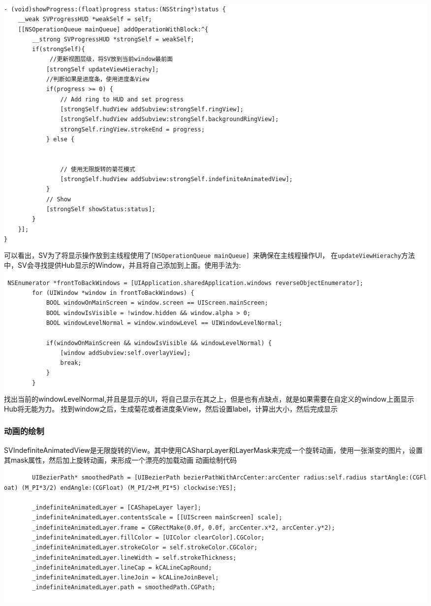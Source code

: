 ```
- (void)showProgress:(float)progress status:(NSString*)status {
    __weak SVProgressHUD *weakSelf = self;
    [[NSOperationQueue mainQueue] addOperationWithBlock:^{
        __strong SVProgressHUD *strongSelf = weakSelf;
        if(strongSelf){
             //更新视图层级，将SV放到当前window最前面
            [strongSelf updateViewHierachy];
            //判断如果是进度条，使用进度条View
            if(progress >= 0) {                
                // Add ring to HUD and set progress
                [strongSelf.hudView addSubview:strongSelf.ringView];
                [strongSelf.hudView addSubview:strongSelf.backgroundRingView];
                strongSelf.ringView.strokeEnd = progress;
            } else {
                    
                
                // 使用无限旋转的菊花模式
                [strongSelf.hudView addSubview:strongSelf.indefiniteAnimatedView];
            }
            // Show
            [strongSelf showStatus:status];
        }
    }];
}
```

可以看出，SV为了将显示操作放到主线程使用了`[NSOperationQueue mainQueue] `来确保在主线程操作UI，
在`updateViewHierachy`方法中，SV会寻找提供Hub显示的Window，并且将自己添加到上面。使用手法为:

```
 NSEnumerator *frontToBackWindows = [UIApplication.sharedApplication.windows reverseObjectEnumerator];
        for (UIWindow *window in frontToBackWindows) {
            BOOL windowOnMainScreen = window.screen == UIScreen.mainScreen;
            BOOL windowIsVisible = !window.hidden && window.alpha > 0;
            BOOL windowLevelNormal = window.windowLevel == UIWindowLevelNormal;
            
            if(windowOnMainScreen && windowIsVisible && windowLevelNormal) {
                [window addSubview:self.overlayView];
                break;
            }
        }
```
找出当前的windowLevelNormal,并且是显示的UI，将自己显示在其之上，但是也有点缺点，就是如果需要在自定义的window上面显示Hub将无能为力。
找到window之后，生成菊花或者进度条View，然后设置label，计算出大小，然后完成显示

### 动画的绘制
SVIndefiniteAnimatedView是无限旋转的View。其中使用CASharpLayer和LayerMask来完成一个旋转动画，使用一张渐变的图片，设置其mask属性，然后加上旋转动画，来形成一个漂亮的加载动画
动画绘制代码

```  CGPoint arcCenter = CGPointMake(self.radius+self.strokeThickness/2+5, self.radius+self.strokeThickness/2+5);
        UIBezierPath* smoothedPath = [UIBezierPath bezierPathWithArcCenter:arcCenter radius:self.radius startAngle:(CGFloat) (M_PI*3/2) endAngle:(CGFloat) (M_PI/2+M_PI*5) clockwise:YES];
        
        _indefiniteAnimatedLayer = [CAShapeLayer layer];
        _indefiniteAnimatedLayer.contentsScale = [[UIScreen mainScreen] scale];
        _indefiniteAnimatedLayer.frame = CGRectMake(0.0f, 0.0f, arcCenter.x*2, arcCenter.y*2);
        _indefiniteAnimatedLayer.fillColor = [UIColor clearColor].CGColor;
        _indefiniteAnimatedLayer.strokeColor = self.strokeColor.CGColor;
        _indefiniteAnimatedLayer.lineWidth = self.strokeThickness;
        _indefiniteAnimatedLayer.lineCap = kCALineCapRound;
        _indefiniteAnimatedLayer.lineJoin = kCALineJoinBevel;
        _indefiniteAnimatedLayer.path = smoothedPath.CGPath;
        
```